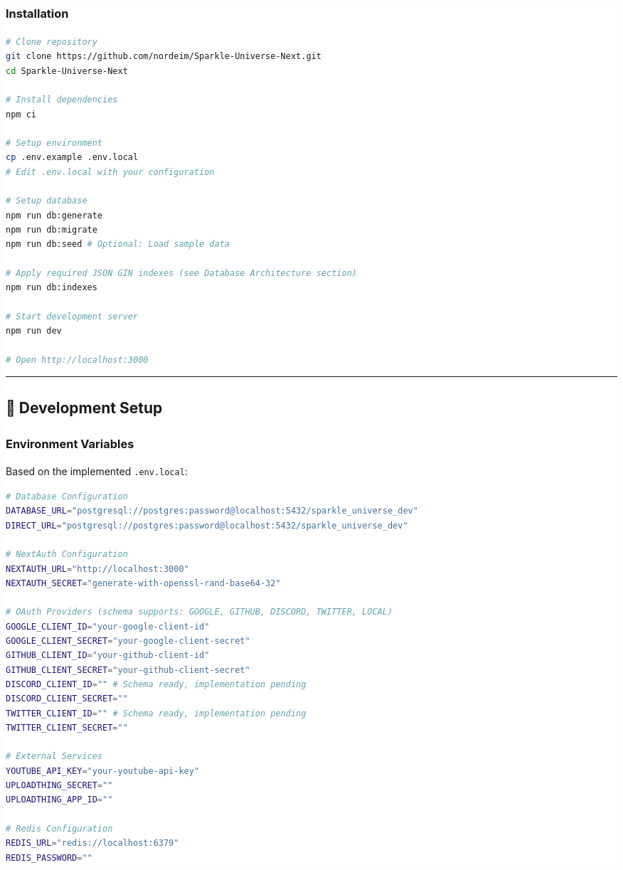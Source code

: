 ### Installation

```bash
# Clone repository
git clone https://github.com/nordeim/Sparkle-Universe-Next.git
cd Sparkle-Universe-Next

# Install dependencies
npm ci

# Setup environment
cp .env.example .env.local
# Edit .env.local with your configuration

# Setup database
npm run db:generate
npm run db:migrate
npm run db:seed # Optional: Load sample data

# Apply required JSON GIN indexes (see Database Architecture section)
npm run db:indexes

# Start development server
npm run dev

# Open http://localhost:3000
```

---

## 🔧 Development Setup

### Environment Variables

Based on the implemented `.env.local`:

```bash
# Database Configuration
DATABASE_URL="postgresql://postgres:password@localhost:5432/sparkle_universe_dev"
DIRECT_URL="postgresql://postgres:password@localhost:5432/sparkle_universe_dev"

# NextAuth Configuration
NEXTAUTH_URL="http://localhost:3000"
NEXTAUTH_SECRET="generate-with-openssl-rand-base64-32"

# OAuth Providers (schema supports: GOOGLE, GITHUB, DISCORD, TWITTER, LOCAL)
GOOGLE_CLIENT_ID="your-google-client-id"
GOOGLE_CLIENT_SECRET="your-google-client-secret"
GITHUB_CLIENT_ID="your-github-client-id"
GITHUB_CLIENT_SECRET="your-github-client-secret"
DISCORD_CLIENT_ID="" # Schema ready, implementation pending
DISCORD_CLIENT_SECRET=""
TWITTER_CLIENT_ID="" # Schema ready, implementation pending
TWITTER_CLIENT_SECRET=""

# External Services
YOUTUBE_API_KEY="your-youtube-api-key"
UPLOADTHING_SECRET=""
UPLOADTHING_APP_ID=""

# Redis Configuration
REDIS_URL="redis://localhost:6379"
REDIS_PASSWORD=""

```